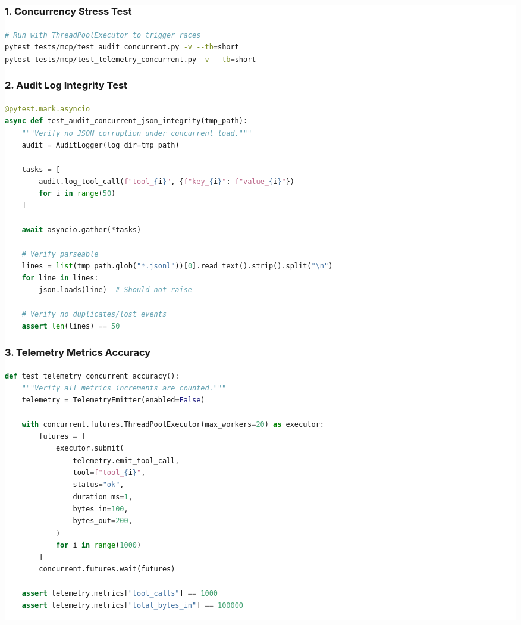 ### 1. Concurrency Stress Test
```bash
# Run with ThreadPoolExecutor to trigger races
pytest tests/mcp/test_audit_concurrent.py -v --tb=short
pytest tests/mcp/test_telemetry_concurrent.py -v --tb=short
```

### 2. Audit Log Integrity Test
```python
@pytest.mark.asyncio
async def test_audit_concurrent_json_integrity(tmp_path):
    """Verify no JSON corruption under concurrent load."""
    audit = AuditLogger(log_dir=tmp_path)
    
    tasks = [
        audit.log_tool_call(f"tool_{i}", {f"key_{i}": f"value_{i}"})
        for i in range(50)
    ]
    
    await asyncio.gather(*tasks)
    
    # Verify parseable
    lines = list(tmp_path.glob("*.jsonl"))[0].read_text().strip().split("\n")
    for line in lines:
        json.loads(line)  # Should not raise
    
    # Verify no duplicates/lost events
    assert len(lines) == 50
```

### 3. Telemetry Metrics Accuracy
```python
def test_telemetry_concurrent_accuracy():
    """Verify all metrics increments are counted."""
    telemetry = TelemetryEmitter(enabled=False)
    
    with concurrent.futures.ThreadPoolExecutor(max_workers=20) as executor:
        futures = [
            executor.submit(
                telemetry.emit_tool_call,
                tool=f"tool_{i}",
                status="ok",
                duration_ms=1,
                bytes_in=100,
                bytes_out=200,
            )
            for i in range(1000)
        ]
        concurrent.futures.wait(futures)
    
    assert telemetry.metrics["tool_calls"] == 1000
    assert telemetry.metrics["total_bytes_in"] == 100000
```

---